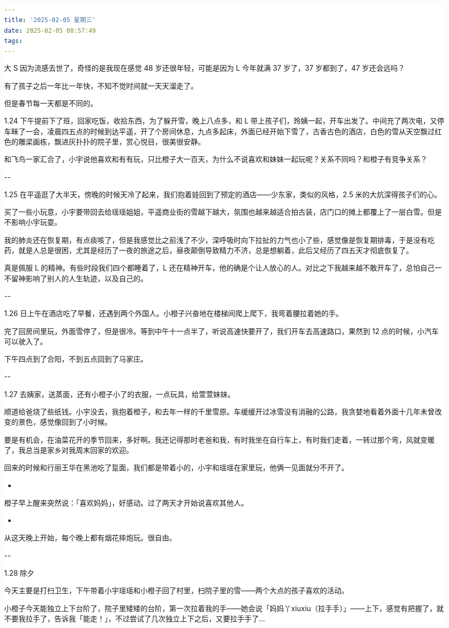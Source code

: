 ```yaml
---
title: '2025-02-05 星期三'
date: 2025-02-05 08:57:49
tags:
---
```


大 S 因为流感去世了，奇怪的是我现在感觉 48 岁还很年轻，可能是因为 L 今年就满 37 岁了，37 岁都到了，47 岁还会远吗？

有了孩子之后一年比一年快，不知不觉时间就一天天溜走了。

但是春节每一天都是不同的。

1.24 下午提前下了班，回家吃饭，收拾东西，为了躲开雪，晚上八点多，和 L 带上孩子们，玲姨一起，开车出发了。中间充了两次电，又停车眯了一会，凌晨四五点的时候到达平遥，开了个房间休息，九点多起床，外面已经开始下雪了，古香古色的酒店，白色的雪从天空飘过红色的雕梁画栋，飘进灰扑扑的院子里，赏心悦目，很美很安静。

和飞鸟一家汇合了，小宇说他喜欢和有有玩，只比橙子大一百天，为什么不说喜欢和妹妹一起玩呢？关系不同吗？和橙子有竞争关系？

--

1.25 在平遥逛了大半天，傍晚的时候天冷了起来，我们抱着娃回到了预定的酒店——少东家，类似的风格，2.5 米的大炕深得孩子们的心。

买了一些小玩意，小宇要带回去给瑶瑶姐姐，平遥商业街的雪越下越大，氛围也越来越适合拍古装，店门口的摊上都覆上了一层白雪。但是不影响小宇玩耍。

我的肺炎还在恢复期，有点痰咳了，但是我感觉比之前浅了不少，深呼吸时向下拉扯的力气也小了些，感觉像是恢复期排毒，于是没有吃药，就是人总是很困，尤其是经历了一夜的旅途之后，昼夜颠倒导致精力不济，总是想躺着，此后又经历了四五天才彻底恢复了。

真是佩服 L 的精神。有些时段我们四个都睡着了，L 还在精神开车，他的确是个让人放心的人。对比之下我越来越不敢开车了，总怕自己一不留神影响了别人的人生轨迹，以及自己的。

--

1.26 日上午在酒店吃了早餐，还遇到两个外国人。小橙子兴奋地在楼梯间爬上爬下，我弯着腰拉着她的手。

完了回房间里玩，外面雪停了，但是很冷。等到中午十一点半了，听说高速快要开了，我们开车去高速路口，果然到 12 点的时候，小汽车可以驶入了。

下午四点到了合阳，不到五点回到了马家庄。

--

1.27 去姨家，送蒸面，还有小橙子小了的衣服，一点玩具，给萱萱妹妹。

顺道给爸烧了些纸钱。小宇没去，我抱着橙子，和去年一样的千里雪原。车缓缓开过冰雪没有消融的公路，我贪婪地看着外面十几年未曾改变的景色，感觉像回到了小时候。

要是有机会，在油菜花开的季节回来，多好啊。我还记得那时老爸和我，有时我坐在自行车上，有时我们走着，一转过那个弯，风就变暖了，我总当是家乡对我周末回家的欢迎。

回来的时候和行丽王华在黑池吃了踅面，我们都是带着小的，小宇和瑶瑶在家里玩，他俩一见面就分不开了。

-

橙子早上醒来突然说：「喜欢妈妈」，好感动。过了两天才开始说喜欢其他人。

-

从这天晚上开始，每个晚上都有烟花摔炮玩。很自由。

--

1.28 除夕

今天主要是打扫卫生，下午带着小宇瑶瑶和小橙子回了村里，扫院子里的雪——两个大点的孩子喜欢的活动。

小橙子今天能独立上下台阶了，院子里矮矮的台阶，第一次拉着我的手——她会说「妈妈丫xiuxiu（拉手手）」——上下，感觉有把握了，就
不要我拉手了，告诉我「能走！」，不过尝试了几次独立上下之后，又要拉手手了...
